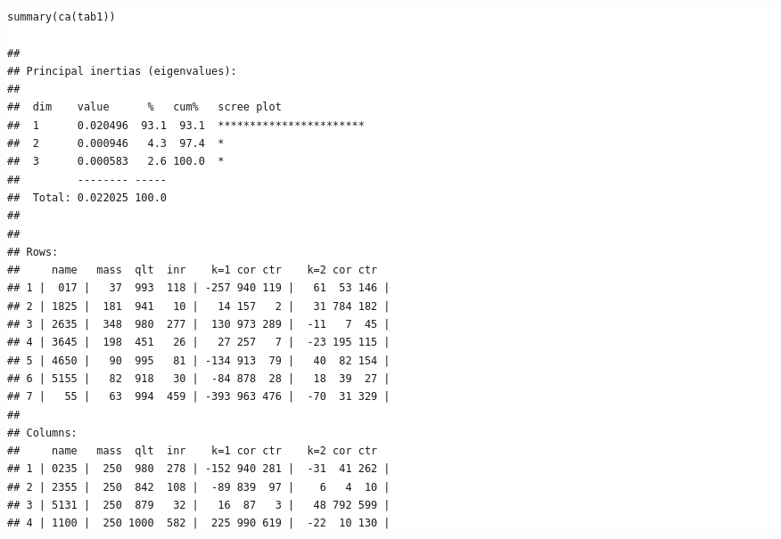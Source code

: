     summary(ca(tab1))

    ## 
    ## Principal inertias (eigenvalues):
    ## 
    ##  dim    value      %   cum%   scree plot               
    ##  1      0.020496  93.1  93.1  ***********************  
    ##  2      0.000946   4.3  97.4  *                        
    ##  3      0.000583   2.6 100.0  *                        
    ##         -------- -----                                 
    ##  Total: 0.022025 100.0                                 
    ## 
    ## 
    ## Rows:
    ##     name   mass  qlt  inr    k=1 cor ctr    k=2 cor ctr  
    ## 1 |  017 |   37  993  118 | -257 940 119 |   61  53 146 |
    ## 2 | 1825 |  181  941   10 |   14 157   2 |   31 784 182 |
    ## 3 | 2635 |  348  980  277 |  130 973 289 |  -11   7  45 |
    ## 4 | 3645 |  198  451   26 |   27 257   7 |  -23 195 115 |
    ## 5 | 4650 |   90  995   81 | -134 913  79 |   40  82 154 |
    ## 6 | 5155 |   82  918   30 |  -84 878  28 |   18  39  27 |
    ## 7 |   55 |   63  994  459 | -393 963 476 |  -70  31 329 |
    ## 
    ## Columns:
    ##     name   mass  qlt  inr    k=1 cor ctr    k=2 cor ctr  
    ## 1 | 0235 |  250  980  278 | -152 940 281 |  -31  41 262 |
    ## 2 | 2355 |  250  842  108 |  -89 839  97 |    6   4  10 |
    ## 3 | 5131 |  250  879   32 |   16  87   3 |   48 792 599 |
    ## 4 | 1100 |  250 1000  582 |  225 990 619 |  -22  10 130 |